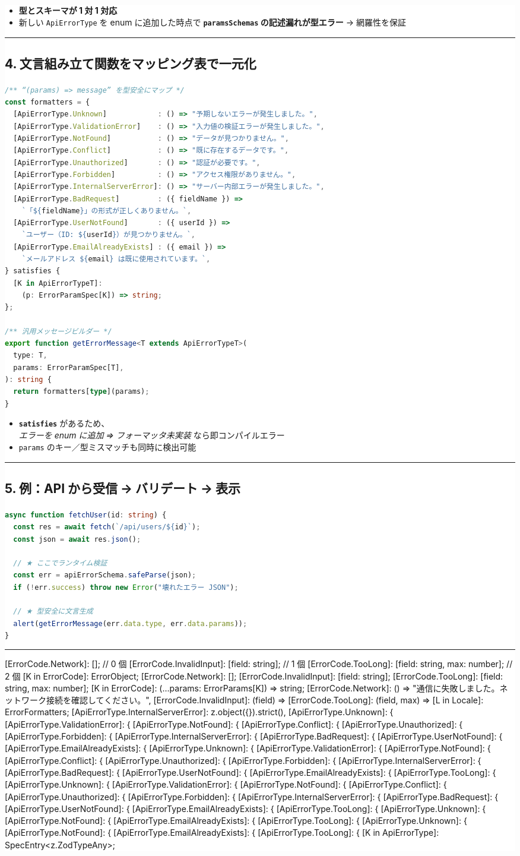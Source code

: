 * **型とスキーマが 1 対 1 対応**  
* 新しい `ApiErrorType` を enum に追加した時点で **`paramsSchemas` の記述漏れが型エラー** → 網羅性を保証

---

## 4. 文言組み立て関数をマッピング表で一元化

```ts
/** “(params) => message” を型安全にマップ */
const formatters = {
  [ApiErrorType.Unknown]            : () => "予期しないエラーが発生しました。",
  [ApiErrorType.ValidationError]    : () => "入力値の検証エラーが発生しました。",
  [ApiErrorType.NotFound]           : () => "データが見つかりません。",
  [ApiErrorType.Conflict]           : () => "既に存在するデータです。",
  [ApiErrorType.Unauthorized]       : () => "認証が必要です。",
  [ApiErrorType.Forbidden]          : () => "アクセス権限がありません。",
  [ApiErrorType.InternalServerError]: () => "サーバー内部エラーが発生しました。",
  [ApiErrorType.BadRequest]         : ({ fieldName }) =>
    `「${fieldName}」の形式が正しくありません。`,
  [ApiErrorType.UserNotFound]       : ({ userId }) =>
    `ユーザー（ID: ${userId}）が見つかりません。`,
  [ApiErrorType.EmailAlreadyExists] : ({ email }) =>
    `メールアドレス ${email} は既に使用されています。`,
} satisfies {
  [K in ApiErrorTypeT]:
    (p: ErrorParamSpec[K]) => string;
};

/** 汎用メッセージビルダー */
export function getErrorMessage<T extends ApiErrorTypeT>(
  type: T,
  params: ErrorParamSpec[T],
): string {
  return formatters[type](params);
}
```

* **`satisfies`** があるため、  
  *エラーを enum に追加 ⇒ フォーマッタ未実装* なら即コンパイルエラー  
* `params` のキー／型ミスマッチも同時に検出可能

---

## 5. 例：API から受信 → バリデート → 表示

```ts
async function fetchUser(id: string) {
  const res = await fetch(`/api/users/${id}`);
  const json = await res.json();

  // ★ ここでランタイム検証
  const err = apiErrorSchema.safeParse(json);
  if (!err.success) throw new Error("壊れたエラー JSON");
  
  // ★ 型安全に文言生成
  alert(getErrorMessage(err.data.type, err.data.params));
}
```

---

  [ErrorCode.Network]: [];                            // 0 個
  [ErrorCode.InvalidInput]: [field: string];          // 1 個
  [ErrorCode.TooLong]: [field: string, max: number];  // 2 個
  [K in ErrorCode]: ErrorObject<K>;
  [ErrorCode.Network]: [];
  [ErrorCode.InvalidInput]: [field: string];
  [ErrorCode.TooLong]: [field: string, max: number];
  [K in ErrorCode]: (...params: ErrorParams[K]) => string;
  [ErrorCode.Network]: () => "通信に失敗しました。ネットワーク接続を確認してください。",
  [ErrorCode.InvalidInput]: (field) =>
  [ErrorCode.TooLong]: (field, max) =>
  [L in Locale]: ErrorFormatters;
  [ApiErrorType.InternalServerError]: z.object({}).strict(),
  [ApiErrorType.Unknown]: {
  [ApiErrorType.ValidationError]: {
  [ApiErrorType.NotFound]: {
  [ApiErrorType.Conflict]: {
  [ApiErrorType.Unauthorized]: {
  [ApiErrorType.Forbidden]: {
  [ApiErrorType.InternalServerError]: {
  [ApiErrorType.BadRequest]: {
  [ApiErrorType.UserNotFound]: {
  [ApiErrorType.EmailAlreadyExists]: {
  [ApiErrorType.Unknown]: {
  [ApiErrorType.ValidationError]: {
  [ApiErrorType.NotFound]: {
  [ApiErrorType.Conflict]: {
  [ApiErrorType.Unauthorized]: {
  [ApiErrorType.Forbidden]: {
  [ApiErrorType.InternalServerError]: {
  [ApiErrorType.BadRequest]: {
  [ApiErrorType.UserNotFound]: {
  [ApiErrorType.EmailAlreadyExists]: {
  [ApiErrorType.TooLong]: {
  [ApiErrorType.Unknown]: {
  [ApiErrorType.ValidationError]: {
  [ApiErrorType.NotFound]: {
  [ApiErrorType.Conflict]: {
  [ApiErrorType.Unauthorized]: {
  [ApiErrorType.Forbidden]: {
  [ApiErrorType.InternalServerError]: {
  [ApiErrorType.BadRequest]: {
  [ApiErrorType.UserNotFound]: {
  [ApiErrorType.EmailAlreadyExists]: {
  [ApiErrorType.TooLong]: {
  [ApiErrorType.Unknown]: {
  [ApiErrorType.NotFound]: {
  [ApiErrorType.EmailAlreadyExists]: {
  [ApiErrorType.TooLong]: {
  [ApiErrorType.Unknown]: {
  [ApiErrorType.NotFound]: {
  [ApiErrorType.EmailAlreadyExists]: {
  [ApiErrorType.TooLong]: {
  [K in ApiErrorType]: SpecEntry<z.ZodTypeAny>;